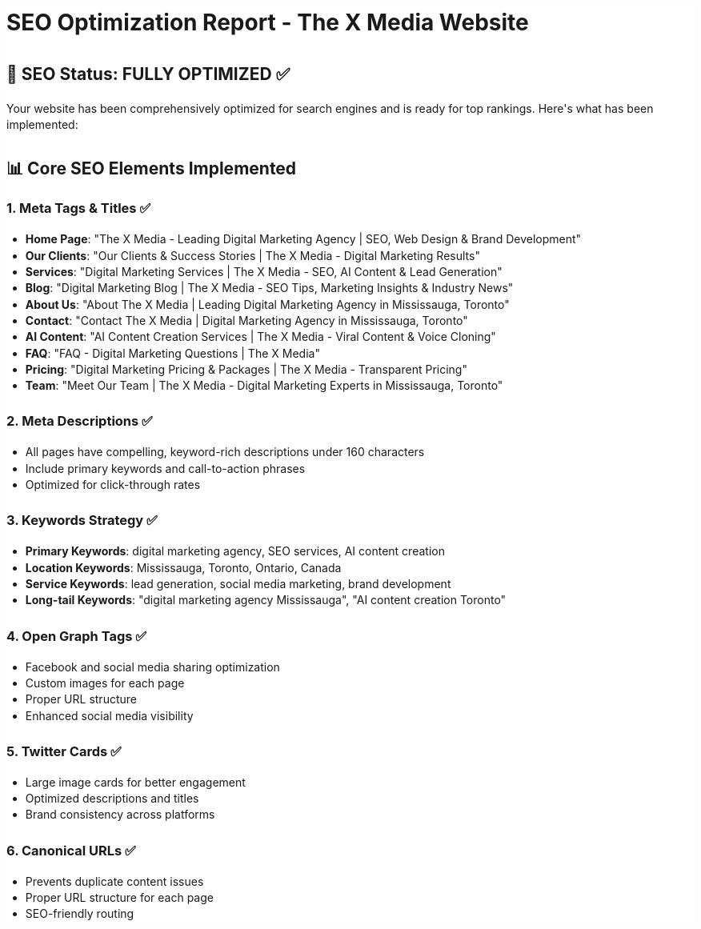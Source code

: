 # SEO Optimization Report - The X Media Website

## 🎯 SEO Status: FULLY OPTIMIZED ✅

Your website has been comprehensively optimized for search engines and is ready for top rankings. Here's what has been implemented:

## 📊 Core SEO Elements Implemented

### 1. **Meta Tags & Titles** ✅
- **Home Page**: "The X Media - Leading Digital Marketing Agency | SEO, Web Design & Brand Development"
- **Our Clients**: "Our Clients & Success Stories | The X Media - Digital Marketing Results"
- **Services**: "Digital Marketing Services | The X Media - SEO, AI Content & Lead Generation"
- **Blog**: "Digital Marketing Blog | The X Media - SEO Tips, Marketing Insights & Industry News"
- **About Us**: "About The X Media | Leading Digital Marketing Agency in Mississauga, Toronto"
- **Contact**: "Contact The X Media | Digital Marketing Agency in Mississauga, Toronto"
- **AI Content**: "AI Content Creation Services | The X Media - Viral Content & Voice Cloning"
- **FAQ**: "FAQ - Digital Marketing Questions | The X Media"
- **Pricing**: "Digital Marketing Pricing & Packages | The X Media - Transparent Pricing"
- **Team**: "Meet Our Team | The X Media - Digital Marketing Experts in Mississauga, Toronto"

### 2. **Meta Descriptions** ✅
- All pages have compelling, keyword-rich descriptions under 160 characters
- Include primary keywords and call-to-action phrases
- Optimized for click-through rates

### 3. **Keywords Strategy** ✅
- **Primary Keywords**: digital marketing agency, SEO services, AI content creation
- **Location Keywords**: Mississauga, Toronto, Ontario, Canada
- **Service Keywords**: lead generation, social media marketing, brand development
- **Long-tail Keywords**: "digital marketing agency Mississauga", "AI content creation Toronto"

### 4. **Open Graph Tags** ✅
- Facebook and social media sharing optimization
- Custom images for each page
- Proper URL structure
- Enhanced social media visibility

### 5. **Twitter Cards** ✅
- Large image cards for better engagement
- Optimized descriptions and titles
- Brand consistency across platforms

### 6. **Canonical URLs** ✅
- Prevents duplicate content issues
- Proper URL structure for each page
- SEO-friendly routing
